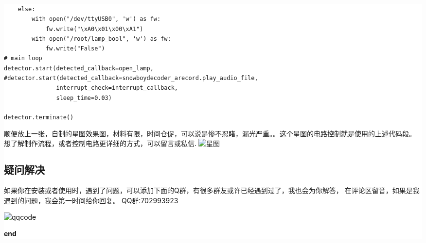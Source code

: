 ```
    else:
        with open("/dev/ttyUSB0", 'w') as fw:
            fw.write("\xA0\x01\x00\xA1")
        with open("/root/lamp_bool", 'w') as fw:
            fw.write("False")
# main loop
detector.start(detected_callback=open_lamp,
#detector.start(detected_callback=snowboydecoder_arecord.play_audio_file,
               interrupt_check=interrupt_callback,
               sleep_time=0.03)

detector.terminate()

```
顺便放上一张，自制的星图效果图，材料有限，时间仓促，可以说是惨不忍睹，漏光严重。。这个星图的电路控制就是使用的上述代码段。
想了解制作流程，或者控制电路更详细的方式，可以留言或私信.
![星图](/images/post/xintu.jpg "星图")

## 疑问解决
如果你在安装或者使用时，遇到了问题，可以添加下面的Q群，有很多群友或许已经遇到过了，我也会为你解答，
在评论区留音，如果是我遇到的问题，我会第一时间给你回复。
QQ群:702993923

![qqcode](/images/post/qq-code.jpg "qqcode")

**end**

